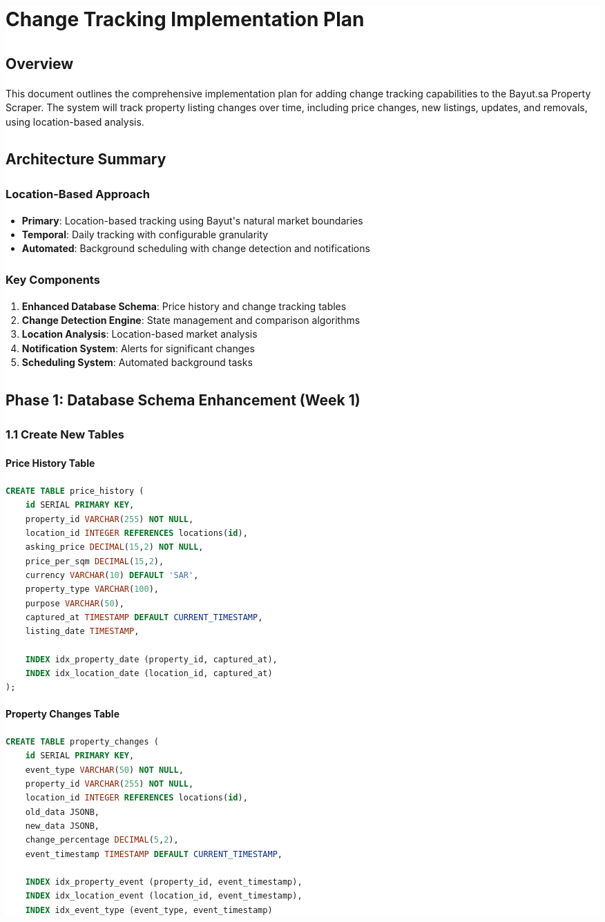 # Change Tracking Implementation Plan

## Overview

This document outlines the comprehensive implementation plan for adding change tracking capabilities to the Bayut.sa Property Scraper. The system will track property listing changes over time, including price changes, new listings, updates, and removals, using location-based analysis.

## Architecture Summary

### Location-Based Approach
- **Primary**: Location-based tracking using Bayut's natural market boundaries
- **Temporal**: Daily tracking with configurable granularity
- **Automated**: Background scheduling with change detection and notifications

### Key Components
1. **Enhanced Database Schema**: Price history and change tracking tables
2. **Change Detection Engine**: State management and comparison algorithms
3. **Location Analysis**: Location-based market analysis
4. **Notification System**: Alerts for significant changes
5. **Scheduling System**: Automated background tasks

## Phase 1: Database Schema Enhancement (Week 1)

### 1.1 Create New Tables

#### Price History Table
```sql
CREATE TABLE price_history (
    id SERIAL PRIMARY KEY,
    property_id VARCHAR(255) NOT NULL,
    location_id INTEGER REFERENCES locations(id),
    asking_price DECIMAL(15,2) NOT NULL,
    price_per_sqm DECIMAL(15,2),
    currency VARCHAR(10) DEFAULT 'SAR',
    property_type VARCHAR(100),
    purpose VARCHAR(50),
    captured_at TIMESTAMP DEFAULT CURRENT_TIMESTAMP,
    listing_date TIMESTAMP,
    
    INDEX idx_property_date (property_id, captured_at),
    INDEX idx_location_date (location_id, captured_at)
);
```

#### Property Changes Table
```sql
CREATE TABLE property_changes (
    id SERIAL PRIMARY KEY,
    event_type VARCHAR(50) NOT NULL,
    property_id VARCHAR(255) NOT NULL,
    location_id INTEGER REFERENCES locations(id),
    old_data JSONB,
    new_data JSONB,
    change_percentage DECIMAL(5,2),
    event_timestamp TIMESTAMP DEFAULT CURRENT_TIMESTAMP,
    
    INDEX idx_property_event (property_id, event_timestamp),
    INDEX idx_location_event (location_id, event_timestamp),
    INDEX idx_event_type (event_type, event_timestamp)
```